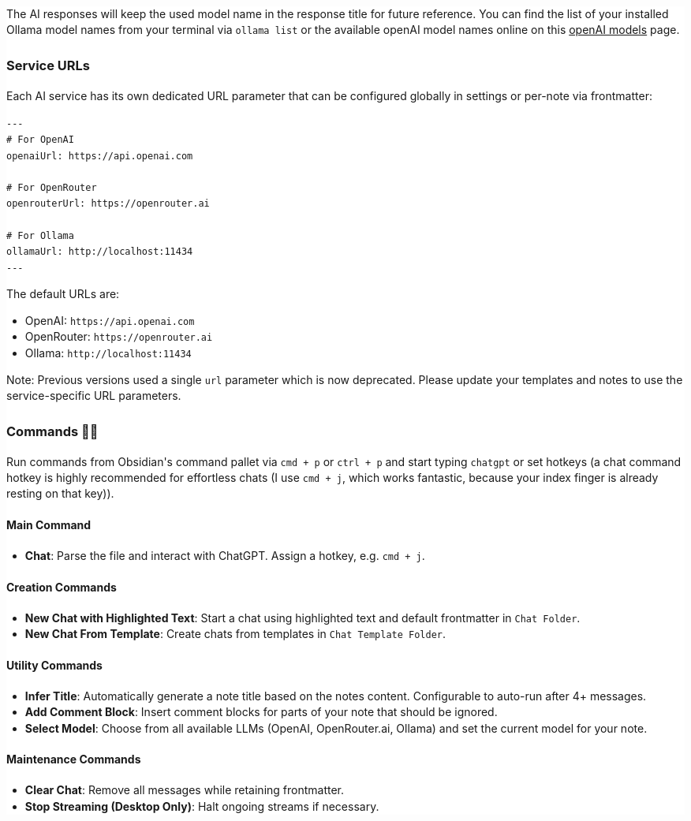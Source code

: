 
The AI responses will keep the used model name in the response title for future reference.
You can find the list of your installed Ollama model names from your terminal via `ollama list` or the available openAI model names online on this [openAI models](https://platform.openai.com/docs/models) page.

### Service URLs
Each AI service has its own dedicated URL parameter that can be configured globally in settings or per-note via frontmatter:

```
---
# For OpenAI
openaiUrl: https://api.openai.com

# For OpenRouter
openrouterUrl: https://openrouter.ai

# For Ollama
ollamaUrl: http://localhost:11434
---
```

The default URLs are:
- OpenAI: `https://api.openai.com`
- OpenRouter: `https://openrouter.ai`
- Ollama: `http://localhost:11434`

Note: Previous versions used a single `url` parameter which is now deprecated. Please update your templates and notes to use the service-specific URL parameters.

### Commands 👨‍💻
Run commands from Obsidian's command pallet via `cmd + p` or `ctrl + p` and start typing `chatgpt` or set hotkeys
(a chat command hotkey is highly recommended for effortless chats (I use `cmd + j`, which works fantastic, because your index finger is already resting on that key)).

#### Main Command
- **Chat**: Parse the file and interact with ChatGPT. Assign a hotkey, e.g. `cmd + j`.
  
#### Creation Commands
- **New Chat with Highlighted Text**: Start a chat using highlighted text and default frontmatter in `Chat Folder`.
- **New Chat From Template**: Create chats from templates in `Chat Template Folder`.

#### Utility Commands
- **Infer Title**: Automatically generate a note title based on the notes content. Configurable to auto-run after 4+ messages.
- **Add Comment Block**: Insert comment blocks for parts of your note that should be ignored.
- **Select Model**: Choose from all available LLMs (OpenAI, OpenRouter.ai, Ollama) and set the current model for your note.

#### Maintenance Commands
- **Clear Chat**: Remove all messages while retaining frontmatter.
- **Stop Streaming (Desktop Only)**: Halt ongoing streams if necessary.
